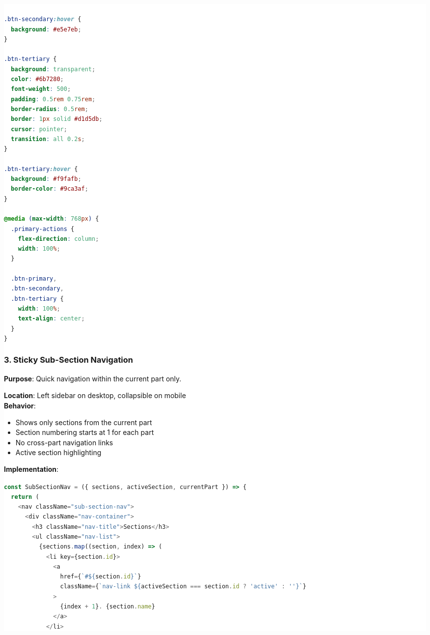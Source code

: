 ```css

.btn-secondary:hover {
  background: #e5e7eb;
}

.btn-tertiary {
  background: transparent;
  color: #6b7280;
  font-weight: 500;
  padding: 0.5rem 0.75rem;
  border-radius: 0.5rem;
  border: 1px solid #d1d5db;
  cursor: pointer;
  transition: all 0.2s;
}

.btn-tertiary:hover {
  background: #f9fafb;
  border-color: #9ca3af;
}

@media (max-width: 768px) {
  .primary-actions {
    flex-direction: column;
    width: 100%;
  }
  
  .btn-primary,
  .btn-secondary,
  .btn-tertiary {
    width: 100%;
    text-align: center;
  }
}
```

### 3. Sticky Sub-Section Navigation

**Purpose**: Quick navigation within the current part only.

**Location**: Left sidebar on desktop, collapsible on mobile  
**Behavior**:
- Shows only sections from the current part
- Section numbering starts at 1 for each part
- No cross-part navigation links
- Active section highlighting

**Implementation**:
```javascript
const SubSectionNav = ({ sections, activeSection, currentPart }) => {
  return (
    <nav className="sub-section-nav">
      <div className="nav-container">
        <h3 className="nav-title">Sections</h3>
        <ul className="nav-list">
          {sections.map((section, index) => (
            <li key={section.id}>
              <a 
                href={`#${section.id}`}
                className={`nav-link ${activeSection === section.id ? 'active' : ''}`}
              >
                {index + 1}. {section.name}
              </a>
            </li>
```